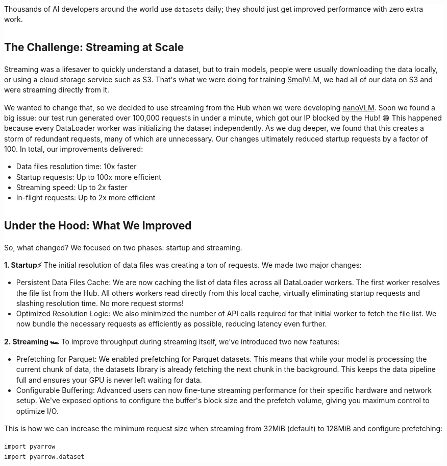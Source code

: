 
Thousands of AI developers around the world use `datasets` daily; they should just get improved performance with zero extra work.

[](#the-challenge-streaming-at-scale)The Challenge: Streaming at Scale
----------------------------------------------------------------------

Streaming was a lifesaver to quickly understand a dataset, but to train models, people were usually downloading the data locally, or using a cloud storage service such as S3. That's what we were doing for training [SmolVLM](https://huggingface.co/blog/smolvlm2), we had all of our data on S3 and were streaming directly from it.

We wanted to change that, so we decided to use streaming from the Hub when we were developing [nanoVLM](https://github.com/huggingface/nanoVLM). Soon we found a big issue: our test run generated over 100,000 requests in under a minute, which got our IP blocked by the Hub! 😅 This happened because every DataLoader worker was initializing the dataset independently. As we dug deeper, we found that this creates a storm of redundant requests, many of which are unnecessary. Our changes ultimately reduced startup requests by a factor of 100. In total, our improvements delivered:

*   Data files resolution time: 10x faster
*   Startup requests: Up to 100x more efficient
*   Streaming speed: Up to 2x faster
*   In-flight requests: Up to 2x more efficient

[](#under-the-hood-what-we-improved)Under the Hood: What We Improved
--------------------------------------------------------------------

So, what changed? We focused on two phases: startup and streaming.

**1\. Startup⚡️** The initial resolution of data files was creating a ton of requests. We made two major changes:

*   Persistent Data Files Cache: We are now caching the list of data files across all DataLoader workers. The first worker resolves the file list from the Hub. All others workers read directly from this local cache, virtually eliminating startup requests and slashing resolution time. No more request storms!
*   Optimized Resolution Logic: We also minimized the number of API calls required for that initial worker to fetch the file list. We now bundle the necessary requests as efficiently as possible, reducing latency even further.

**2\. Streaming 🏎️** To improve throughput during streaming itself, we've introduced two new features:

*   Prefetching for Parquet: We enabled prefetching for Parquet datasets. This means that while your model is processing the current chunk of data, the datasets library is already fetching the next chunk in the background. This keeps the data pipeline full and ensures your GPU is never left waiting for data.
*   Configurable Buffering: Advanced users can now fine-tune streaming performance for their specific hardware and network setup. We've exposed options to configure the buffer's block size and the prefetch volume, giving you maximum control to optimize I/O.

This is how we can increase the minimum request size when streaming from 32MiB (default) to 128MiB and configure prefetching:

    import pyarrow
    import pyarrow.dataset
    